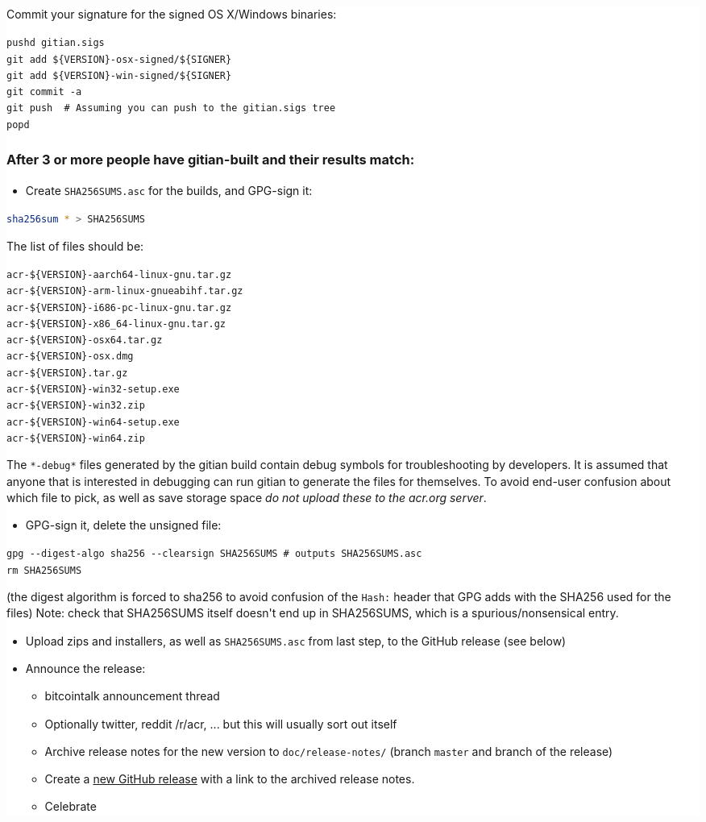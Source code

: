 Commit your signature for the signed OS X/Windows binaries:

    pushd gitian.sigs
    git add ${VERSION}-osx-signed/${SIGNER}
    git add ${VERSION}-win-signed/${SIGNER}
    git commit -a
    git push  # Assuming you can push to the gitian.sigs tree
    popd

### After 3 or more people have gitian-built and their results match:

- Create `SHA256SUMS.asc` for the builds, and GPG-sign it:

```bash
sha256sum * > SHA256SUMS
```

The list of files should be:
```
acr-${VERSION}-aarch64-linux-gnu.tar.gz
acr-${VERSION}-arm-linux-gnueabihf.tar.gz
acr-${VERSION}-i686-pc-linux-gnu.tar.gz
acr-${VERSION}-x86_64-linux-gnu.tar.gz
acr-${VERSION}-osx64.tar.gz
acr-${VERSION}-osx.dmg
acr-${VERSION}.tar.gz
acr-${VERSION}-win32-setup.exe
acr-${VERSION}-win32.zip
acr-${VERSION}-win64-setup.exe
acr-${VERSION}-win64.zip
```
The `*-debug*` files generated by the gitian build contain debug symbols
for troubleshooting by developers. It is assumed that anyone that is interested
in debugging can run gitian to generate the files for themselves. To avoid
end-user confusion about which file to pick, as well as save storage
space *do not upload these to the acr.org server*.

- GPG-sign it, delete the unsigned file:
```
gpg --digest-algo sha256 --clearsign SHA256SUMS # outputs SHA256SUMS.asc
rm SHA256SUMS
```
(the digest algorithm is forced to sha256 to avoid confusion of the `Hash:` header that GPG adds with the SHA256 used for the files)
Note: check that SHA256SUMS itself doesn't end up in SHA256SUMS, which is a spurious/nonsensical entry.

- Upload zips and installers, as well as `SHA256SUMS.asc` from last step, to the GitHub release (see below)

- Announce the release:

  - bitcointalk announcement thread

  - Optionally twitter, reddit /r/acr, ... but this will usually sort out itself

  - Archive release notes for the new version to `doc/release-notes/` (branch `master` and branch of the release)

  - Create a [new GitHub release](https://github.com/Acr-Project/Acr/releases/new) with a link to the archived release notes.

  - Celebrate
